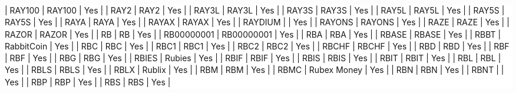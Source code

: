 | RAY100 | RAY100 | Yes |
| RAY2 | RAY2 | Yes |
| RAY3L | RAY3L | Yes |
| RAY3S | RAY3S | Yes |
| RAY5L | RAY5L | Yes |
| RAY5S | RAY5S | Yes |
| RAYA | RAYA | Yes |
| RAYAX | RAYAX | Yes |
| RAYDIUM |  | Yes |
| RAYONS | RAYONS | Yes |
| RAZE | RAZE | Yes |
| RAZOR | RAZOR | Yes |
| RB | RB | Yes |
| RB00000001 | RB00000001 | Yes |
| RBA | RBA | Yes |
| RBASE | RBASE | Yes |
| RBBT | RabbitCoin | Yes |
| RBC | RBC | Yes |
| RBC1 | RBC1 | Yes |
| RBC2 | RBC2 | Yes |
| RBCHF | RBCHF | Yes |
| RBD | RBD | Yes |
| RBF | RBF | Yes |
| RBG | RBG | Yes |
| RBIES | Rubies | Yes |
| RBIF | RBIF | Yes |
| RBIS | RBIS | Yes |
| RBIT | RBIT | Yes |
| RBL | RBL | Yes |
| RBLS | RBLS | Yes |
| RBLX | Rublix | Yes |
| RBM | RBM | Yes |
| RBMC | Rubex Money | Yes |
| RBN | RBN | Yes |
| RBNT |  | Yes |
| RBP | RBP | Yes |
| RBS | RBS | Yes |